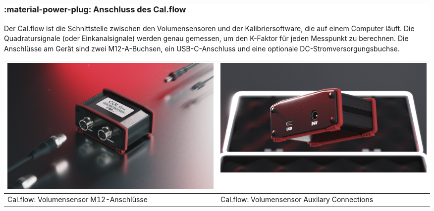### :material-power-plug: Anschluss des Cal.flow

Der Cal.flow ist die Schnittstelle zwischen den Volumensensoren und der Kalibriersoftware, die auf einem Computer läuft. Die Quadratursignale (oder Einkanalsignale) werden genau gemessen, um den K-Faktor für jeden Messpunkt zu berechnen.
Die Anschlüsse am Gerät sind zwei M12-A-Buchsen, ein USB-C-Anschluss und eine optionale DC-Stromversorgungsbuchse. 

![](img/kb_m12.png) | ![](img/kb_usbdc.png)
--- | ---
Cal.flow: Volumensensor M12-Anschlüsse | Cal.flow: Volumensensor Auxilary Connections
